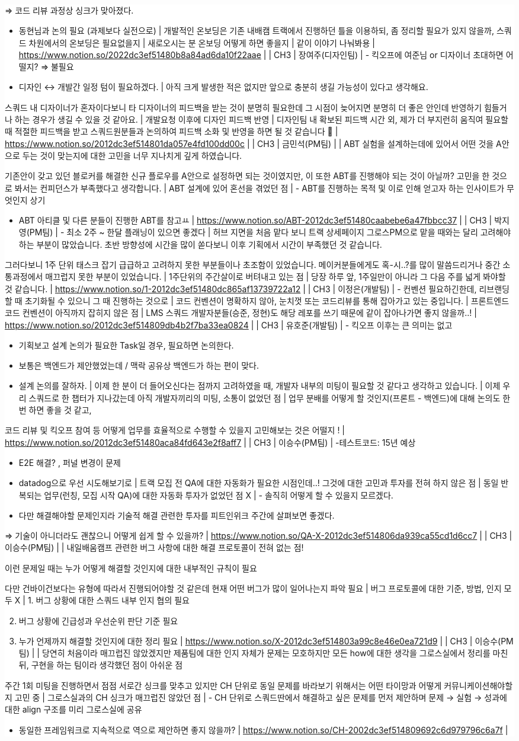 ⇒ 코드 리뷰 과정상 싱크가 맞아졌다. 

- 동현님과 논의 필요 (과제보다 실전으로) | 개발적인 온보딩은 기존 내배캠 트랙에서 진행하던 틀을 이용하되, 좀 정리할 필요가 있지 않을까, 스쿼드 차원에서의 온보딩은 필요없을지 | 새로오시는 분 온보딩 어떻게 하면 좋을지 | 같이 이야기 나눠봐용 | https://www.notion.so/2022dc3ef51480b8a84ad6da10f22aae |
| CH3 | 장여주(디자인팀) | - 킥오프에 여준님 or 디자이너 초대하면 어떨지? 
⇒ 불필요

- 디자인 ↔ 개발간 일정 텀이 필요하겠다. | 아직 크게 발생한 적은 없지만 앞으로 충분히 생길 가능성이 있다고 생각해요. 

스쿼드 내 디자이너가 혼자이다보니 타 디자이너의 피드백을 받는 것이 분명히 필요한데 그 시점이 늦어지면 분명히 더 좋은 안인데 반영하기 힘들거나 하는 경우가 생길 수 있을 것 같아요. | 개발요청 이후에 디자인 피드백 반영 | 디자인팀 내 확보된 피드백 시간 외, 제가 더 부지런히 움직여 필요할때 적절한 피드백을 받고 스쿼드원분들과 논의하여 피드백 소화 및 반영을 하면 될 것 같습니다 🙂 | https://www.notion.so/2012dc3ef514801da057e4fd100dd00c |
| CH3 | 금민석(PM팀) |  | ABT 실험을 설계하는데에 있어서 어떤 것을 A안으로 두는 것이 맞는지에 대한 고민을 너무 지나치게 깊게 하였습니다. 

기존안이 갖고 있던 블로커를 해결한 신규 플로우를 A안으로 설정하면 되는 것이였지만, 이 또한 ABT를 진행해야 되는 것이 아닐까? 고민을 한 것으로 봐서는 컨피던스가 부족했다고 생각합니다. | ABT 설계에 있어 혼선을 겪었던 점 | - ABT를 진행하는 목적 및 이로 인해 얻고자 하는 인사이트가 무엇인지 상기

- ABT 아티클 및 다른 분들이 진행한 ABT를 참고ㅛ | https://www.notion.so/ABT-2012dc3ef51480caabebe6a47fbbcc37 |
| CH3 | 박지영(PM팀) | - 최소 2주 ~ 한달 플래닝이 있으면 좋겠다 | 허브 지면을 처음 맡다 보니 트랙 상세페이지 그로스PM으로 맡을 때와는 달리 고려해야하는 부분이 많았습니다. 초반 방향성에 시간을 많이 쏟다보니 이후 기획에서 시간이 부족했던 것 같습니다.

그러다보니 1주 단위 태스크 잡기 급급하고 고려하지 못한 부분들이나 초조함이 있었습니다. 메이커분들에게도 혹-시..?를 많이 말씀드리거나 중간 소통과정에서 매끄럽지 못한 부분이 있었습니다. | 1주단위의 주간살이로 버텨내고 있는 점 | 당장 하루 앞, 1주일만이 아니라 그 다음 주를 넓게 봐야할 것 같습니다. | https://www.notion.so/1-2012dc3ef51480dc865af13739722a12 |
| CH3 | 이정은(개발팀) | - 컨벤션 필요하긴한데, 리브랜딩할 때 초기화될 수 있으니 그 때 진행하는 것으로 | 코드 컨벤션이 명확하지 않아, 눈치껏 또는 코드리뷰를 통해 잡아가고 있는 중입니다. | 프론트엔드 코드 컨벤션이 아직까지 잡히지 않은 점 | LMS 스쿼드 개발자분들(승준, 정현)도 해당 레포를 쓰기 때문에 같이 잡아나가면 좋지 않을까..! | https://www.notion.so/2012dc3ef514809db4b2f7ba33ea0824 |
| CH3 | 유호준(개발팀) | - 킥오프 이후는 큰 의미는 없고 
- 기획보고 설계 논의가 필요한 Task일 경우, 필요하면 논의한다.
- 보통은 백엔드가 제안했었는데 / 맥락 공유상 백엔드가 하는 편이 맞다.

- 설계 논의를 잘하자. | 이제 한 분이 더 들어오신다는 점까지 고려하였을 때, 개발자 내부의 미팅이 필요할 것 같다고 생각하고 있습니다.  | 이제 우리 스쿼드로 한 챕터가 지나갔는데 아직 개발자끼리의 미팅, 소통이 없었던 점 | 업무 분배를 어떻게 할 것인지(프론트 - 백엔드)에 대해 논의도 한 번 하면 좋을 것 같고, 

코드 리뷰 및 킥오프 참여 등 어떻게 업무를 효율적으로 수행할 수 있을지 고민해보는 것은 어떨지 ! | https://www.notion.so/2012dc3ef51480aca84fd643e2f8aff7 |
| CH3 | 이승수(PM팀) | -테스트코드: 15년 예상
- E2E 해결? , 퍼널 변경이 문제

- datadog으로 우선 시도해보기로 | 트랙 모집 전 QA에 대한 자동화가 필요한 시점인데..! 
그것에 대한 고민과 투자를 전혀 하지 않은 점 | 동일 반복되는 업무(런칭, 모집 시작 QA)에 대한 자동화 투자가 없었던 점 X | - 솔직히 어떻게 할 수 있을지 모르겠다. 
- 다만 해결해야할 문제인지라 기술적 해결 관련한 투자를 피트인위크 주간에 살펴보면 좋겠다.

⇒ 기술이 아니더라도 괜찮으니 어떻게 쉽게 할 수 있을까? | https://www.notion.so/QA-X-2012dc3ef514806da939ca55cd1d6cc7 |
| CH3 | 이승수(PM팀) |  | 내일배움캠프 관련한 버그 사항에 대한 해결 프로토콜이 전혀 없는 점! 

이런 문제일 때는 누가 어떻게 해결할 것인지에 대한 내부적인 규칙이 필요

다만 건바이건보다는 유형에 따라서 진행되어야할 것 같은데 현재 어떤 버그가 많이 일어나는지 파악 필요 | 버그 프로토콜에 대한 기준, 방법, 인지 모두 X | 1. 버그 상황에 대한 스쿼드 내부 인지 협의 필요

2. 버그 상황에 긴급성과 우선순위 판단 기준 필요

3. 누가 언제까지 해결할 것인지에 대한 정리 필요 | https://www.notion.so/X-2012dc3ef514803a99c8e46e0ea721d9 |
| CH3 | 이승수(PM팀) |  | 당연히 처음이라 매끄럽진 않았겠지만 
제품팀에 대한 인지 자체가 문제는 모호하지만 모든 how에 대한 생각을 그로스실에서 정리를 마친 뒤, 구현을 하는 팀이라 생각했던 점이 아쉬운 점

주간 1회 미팅을 진행하면서 점점 서로간 싱크를 맞추고 있지만 CH 단위로 동일 문제를 바라보기 위해서는 어떤 타이망과 어떻게 커뮤니케이션해야할지 고민 중 | 그로스실과의 CH 싱크가 매끄럽진 않았던 점 | - CH 단위로 스쿼드딴에서 해결하고 싶은 문제를 먼저 제안하며 문제 → 실험 → 성과에 대한 align 구조를 미리 그로스실에 공유 

- 동일한 프레임워크로 지속적으로 역으로 제안하면 좋지 않을까? | https://www.notion.so/CH-2002dc3ef514809692c6d979796c6a7f |

